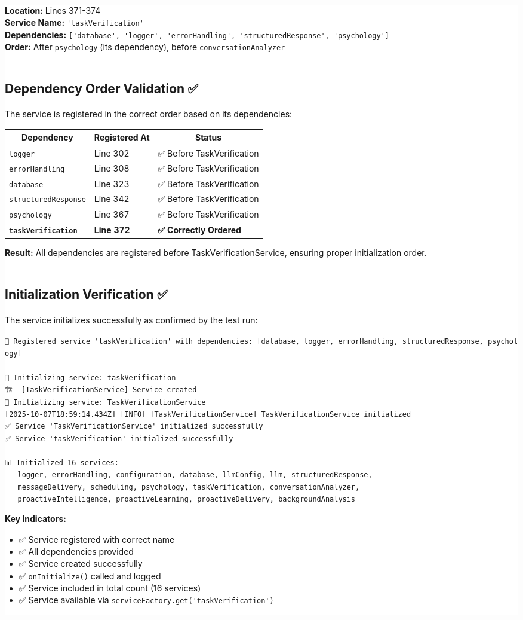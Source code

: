 **Location:** Lines 371-374  
**Service Name:** `'taskVerification'`  
**Dependencies:** `['database', 'logger', 'errorHandling', 'structuredResponse', 'psychology']`  
**Order:** After `psychology` (its dependency), before `conversationAnalyzer`

---

## **Dependency Order Validation** ✅

The service is registered in the correct order based on its dependencies:

| Dependency | Registered At | Status |
|------------|---------------|--------|
| `logger` | Line 302 | ✅ Before TaskVerification |
| `errorHandling` | Line 308 | ✅ Before TaskVerification |
| `database` | Line 323 | ✅ Before TaskVerification |
| `structuredResponse` | Line 342 | ✅ Before TaskVerification |
| `psychology` | Line 367 | ✅ Before TaskVerification |
| **`taskVerification`** | **Line 372** | **✅ Correctly Ordered** |

**Result:** All dependencies are registered before TaskVerificationService, ensuring proper initialization order.

---

## **Initialization Verification** ✅

The service initializes successfully as confirmed by the test run:

```
📝 Registered service 'taskVerification' with dependencies: [database, logger, errorHandling, structuredResponse, psychology]

🔧 Initializing service: taskVerification
🏗️  [TaskVerificationService] Service created
🚀 Initializing service: TaskVerificationService
[2025-10-07T18:59:14.434Z] [INFO] [TaskVerificationService] TaskVerificationService initialized
✅ Service 'TaskVerificationService' initialized successfully
✅ Service 'taskVerification' initialized successfully

📊 Initialized 16 services:
   logger, errorHandling, configuration, database, llmConfig, llm, structuredResponse, 
   messageDelivery, scheduling, psychology, taskVerification, conversationAnalyzer, 
   proactiveIntelligence, proactiveLearning, proactiveDelivery, backgroundAnalysis
```

**Key Indicators:**
- ✅ Service registered with correct name
- ✅ All dependencies provided
- ✅ Service created successfully
- ✅ `onInitialize()` called and logged
- ✅ Service included in total count (16 services)
- ✅ Service available via `serviceFactory.get('taskVerification')`

---
